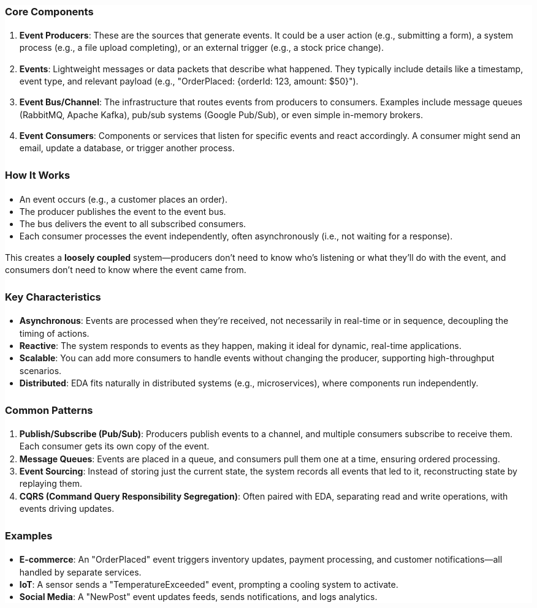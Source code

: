 ### Core Components
1. **Event Producers**: These are the sources that generate events. It could be a user action (e.g., submitting a form), a system process (e.g., a file upload completing), or an external trigger (e.g., a stock price change).
   
2. **Events**: Lightweight messages or data packets that describe what happened. They typically include details like a timestamp, event type, and relevant payload (e.g., "OrderPlaced: {orderId: 123, amount: $50}").

3. **Event Bus/Channel**: The infrastructure that routes events from producers to consumers. Examples include message queues (RabbitMQ, Apache Kafka), pub/sub systems (Google Pub/Sub), or even simple in-memory brokers.

4. **Event Consumers**: Components or services that listen for specific events and react accordingly. A consumer might send an email, update a database, or trigger another process.

### How It Works
- An event occurs (e.g., a customer places an order).
- The producer publishes the event to the event bus.
- The bus delivers the event to all subscribed consumers.
- Each consumer processes the event independently, often asynchronously (i.e., not waiting for a response).

This creates a **loosely coupled** system—producers don’t need to know who’s listening or what they’ll do with the event, and consumers don’t need to know where the event came from.

### Key Characteristics
- **Asynchronous**: Events are processed when they’re received, not necessarily in real-time or in sequence, decoupling the timing of actions.
- **Reactive**: The system responds to events as they happen, making it ideal for dynamic, real-time applications.
- **Scalable**: You can add more consumers to handle events without changing the producer, supporting high-throughput scenarios.
- **Distributed**: EDA fits naturally in distributed systems (e.g., microservices), where components run independently.

### Common Patterns
1. **Publish/Subscribe (Pub/Sub)**: Producers publish events to a channel, and multiple consumers subscribe to receive them. Each consumer gets its own copy of the event.
2. **Message Queues**: Events are placed in a queue, and consumers pull them one at a time, ensuring ordered processing.
3. **Event Sourcing**: Instead of storing just the current state, the system records all events that led to it, reconstructing state by replaying them.
4. **CQRS (Command Query Responsibility Segregation)**: Often paired with EDA, separating read and write operations, with events driving updates.

### Examples
- **E-commerce**: An "OrderPlaced" event triggers inventory updates, payment processing, and customer notifications—all handled by separate services.
- **IoT**: A sensor sends a "TemperatureExceeded" event, prompting a cooling system to activate.
- **Social Media**: A "NewPost" event updates feeds, sends notifications, and logs analytics.
